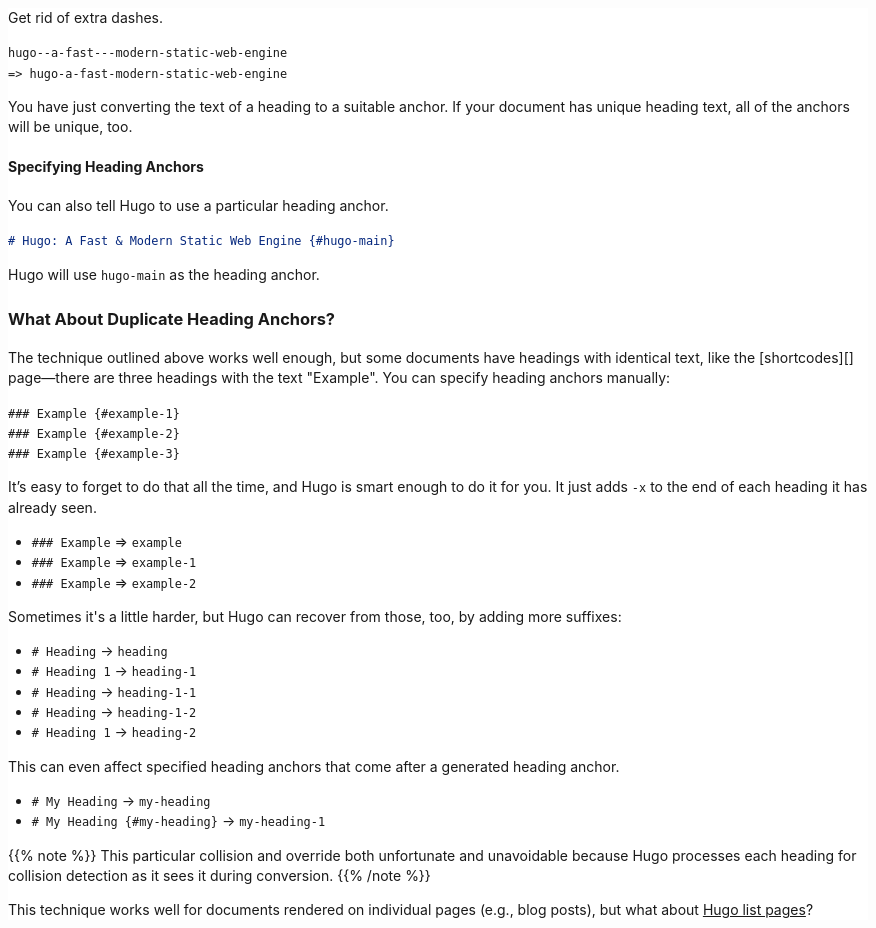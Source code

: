 Get rid of extra dashes.

```
hugo--a-fast---modern-static-web-engine
=> hugo-a-fast-modern-static-web-engine
```

You have just converting the text of a heading to a suitable anchor. If your document has unique heading text, all of the anchors will be unique, too.

#### Specifying Heading Anchors

You can also tell Hugo to use a particular heading anchor.

```md
# Hugo: A Fast & Modern Static Web Engine {#hugo-main}
```

Hugo will use `hugo-main` as the heading anchor.

### What About Duplicate Heading Anchors?

The technique outlined above works well enough, but some documents have headings with identical text, like the [shortcodes][] page—there are three headings with the text "Example". You can specify heading anchors manually:

```
### Example {#example-1}
### Example {#example-2}
### Example {#example-3}
```

It’s easy to forget to do that all the time, and Hugo is smart enough to do it for you. It just adds `-x` to the end of each heading it has already seen.

* `### Example` => `example`
* `### Example` => `example-1`
* `### Example` => `example-2`

Sometimes it's a little harder, but Hugo can recover from those, too, by adding more suffixes:

* `# Heading` &rarr; `heading`
* `# Heading 1` &rarr; `heading-1`
* `# Heading` &rarr; `heading-1-1`
* `# Heading` &rarr; `heading-1-2`
* `# Heading 1` &rarr; `heading-2`

This can even affect specified heading anchors that come after a generated heading anchor.

* `# My Heading` &rarr; `my-heading`
* `# My Heading {#my-heading}` &rarr; `my-heading-1`

{{% note %}}
This particular collision and override both unfortunate and unavoidable because Hugo processes each heading for collision detection as it sees it during conversion.
{{% /note %}}

This technique works well for documents rendered on individual pages (e.g., blog posts), but what about [Hugo list pages][lists]?


[built-in Hugo shortcodes]: /content-management/shortcodes/#using-the-built-in-shortcodes
[lists]: /templates/lists/
[shortcode]: /content-management/shortcodes/